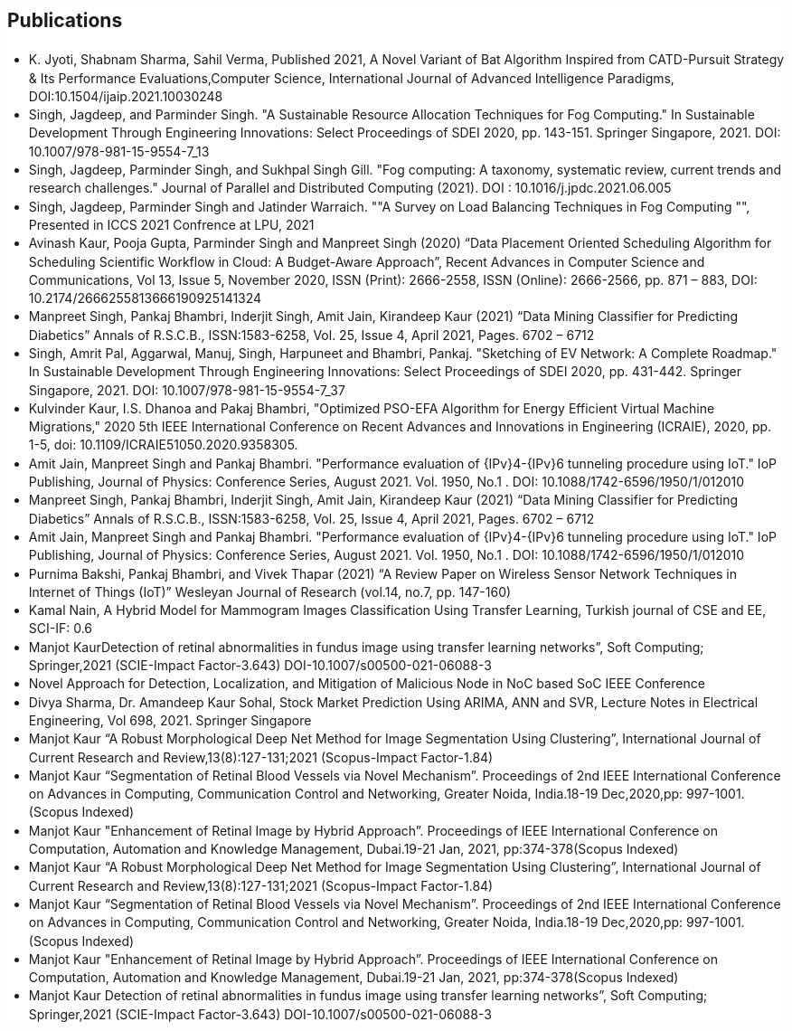 ## Publications  

- K. Jyoti, Shabnam Sharma, Sahil Verma, Published 2021, A Novel Variant of Bat Algorithm Inspired from CATD-Pursuit Strategy & Its Performance Evaluations,Computer Science, International Journal of Advanced Intelligence Paradigms, DOI:10.1504/ijaip.2021.10030248
- Singh, Jagdeep, and Parminder Singh. "A Sustainable Resource Allocation Techniques for Fog Computing." In Sustainable Development Through Engineering Innovations: Select Proceedings of SDEI 2020, pp. 143-151. Springer Singapore, 2021. DOI: 10.1007/978-981-15-9554-7_13
- Singh, Jagdeep, Parminder Singh, and Sukhpal Singh Gill. "Fog computing: A taxonomy, systematic review, current trends and research challenges." Journal of Parallel and Distributed Computing (2021). DOI : 10.1016/j.jpdc.2021.06.005
- Singh, Jagdeep, Parminder Singh and Jatinder Warraich. ""A Survey on Load Balancing Techniques in Fog Computing "", Presented in ICCS 2021  Confrence at LPU, 2021
- Avinash Kaur, Pooja Gupta, Parminder Singh and Manpreet Singh (2020) “Data Placement Oriented Scheduling Algorithm for Scheduling Scientific Workflow in Cloud: A Budget-Aware Approach”, Recent Advances in Computer Science and Communications, Vol 13, Issue 5, November 2020, ISSN (Print): 2666-2558, ISSN (Online): 2666-2566, pp. 871 – 883, DOI: 10.2174/2666255813666190925141324
- Manpreet Singh, Pankaj Bhambri, Inderjit Singh, Amit Jain, Kirandeep Kaur (2021) “Data Mining Classifier for Predicting Diabetics” Annals of R.S.C.B., ISSN:1583-6258, Vol. 25, Issue 4, April 2021, Pages. 6702 – 6712
- Singh, Amrit Pal, Aggarwal, Manuj, Singh, Harpuneet and Bhambri, Pankaj. "Sketching of EV Network: A Complete Roadmap." In Sustainable Development Through Engineering Innovations: Select Proceedings of SDEI 2020, pp. 431-442. Springer Singapore, 2021. DOI: 10.1007/978-981-15-9554-7_37
- Kulvinder Kaur, I.S. Dhanoa and Pakaj Bhambri, "Optimized PSO-EFA Algorithm for Energy Efficient Virtual Machine Migrations," 2020 5th IEEE International Conference on Recent Advances and Innovations in Engineering (ICRAIE), 2020, pp. 1-5, doi: 10.1109/ICRAIE51050.2020.9358305.
- Amit Jain, Manpreet Singh and Pankaj Bhambri. "Performance evaluation of {IPv}4-{IPv}6 tunneling procedure using IoT." IoP Publishing, Journal of Physics: Conference Series, August 2021. Vol. 1950, No.1 . DOI: 10.1088/1742-6596/1950/1/012010
- Manpreet Singh, Pankaj Bhambri, Inderjit Singh, Amit Jain, Kirandeep Kaur (2021) “Data Mining Classifier for Predicting Diabetics” Annals of R.S.C.B., ISSN:1583-6258, Vol. 25, Issue 4, April 2021, Pages. 6702 – 6712
- Amit Jain, Manpreet Singh and Pankaj Bhambri. "Performance evaluation of {IPv}4-{IPv}6 tunneling procedure using IoT." IoP Publishing, Journal of Physics: Conference Series, August 2021. Vol. 1950, No.1 . DOI: 10.1088/1742-6596/1950/1/012010
- Purnima Bakshi, Pankaj Bhambri, and Vivek Thapar (2021) “A Review Paper on Wireless Sensor Network Techniques in Internet of Things (IoT)” Wesleyan Journal of Research (vol.14, no.7, pp. 147-160)
- Kamal Nain, A Hybrid Model for Mammogram Images Classification Using Transfer Learning, Turkish journal of CSE and EE, SCI-IF: 0.6
- Manjot KaurDetection of retinal abnormalities in fundus image using transfer learning networks”, Soft Computing; Springer,2021 (SCIE-Impact Factor-3.643) DOI-10.1007/s00500-021-06088-3
- Novel Approach for Detection, Localization, and Mitigation of Malicious Node in NoC based SoC IEEE Conference
- Divya Sharma, Dr. Amandeep Kaur Sohal, Stock Market Prediction Using ARIMA, ANN and SVR, Lecture Notes in Electrical Engineering, Vol 698, 2021. Springer Singapore
- Manjot Kaur “A Robust Morphological Deep Net Method for Image Segmentation Using Clustering”, International Journal of Current Research and Review,13(8):127-131;2021 (Scopus-Impact Factor-1.84)
- Manjot Kaur “Segmentation of Retinal Blood Vessels via Novel Mechanism”. Proceedings of 2nd IEEE International Conference on Advances in Computing, Communication Control and Networking, Greater Noida, India.18-19 Dec,2020,pp: 997-1001. (Scopus Indexed)
- Manjot Kaur "Enhancement of Retinal Image by Hybrid Approach”. Proceedings of IEEE International Conference on Computation, Automation and Knowledge Management, Dubai.19-21 Jan, 2021, pp:374-378(Scopus Indexed)
- Manjot Kaur “A Robust Morphological Deep Net Method for Image Segmentation Using Clustering”, International Journal of Current Research and Review,13(8):127-131;2021 (Scopus-Impact Factor-1.84)
- Manjot Kaur “Segmentation of Retinal Blood Vessels via Novel Mechanism”. Proceedings of 2nd IEEE International Conference on Advances in Computing, Communication Control and Networking, Greater Noida, India.18-19 Dec,2020,pp: 997-1001. (Scopus Indexed)
- Manjot Kaur "Enhancement of Retinal Image by Hybrid Approach”. Proceedings of IEEE International Conference on Computation, Automation and Knowledge Management, Dubai.19-21 Jan, 2021, pp:374-378(Scopus Indexed)
- Manjot Kaur Detection of retinal abnormalities in fundus image using transfer learning networks”, Soft Computing; Springer,2021 (SCIE-Impact Factor-3.643) DOI-10.1007/s00500-021-06088-3